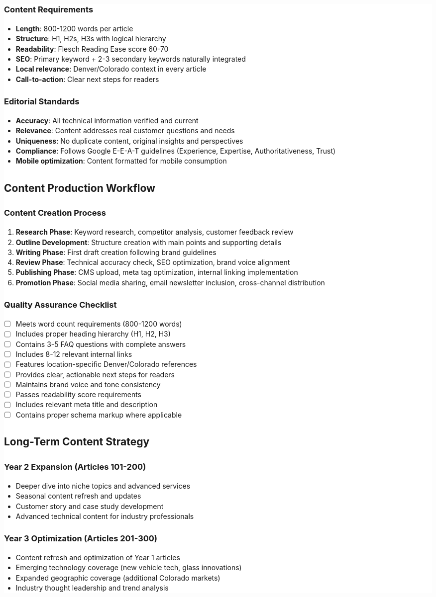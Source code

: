 ### Content Requirements
- **Length**: 800-1200 words per article
- **Structure**: H1, H2s, H3s with logical hierarchy
- **Readability**: Flesch Reading Ease score 60-70
- **SEO**: Primary keyword + 2-3 secondary keywords naturally integrated
- **Local relevance**: Denver/Colorado context in every article
- **Call-to-action**: Clear next steps for readers

### Editorial Standards
- **Accuracy**: All technical information verified and current
- **Relevance**: Content addresses real customer questions and needs
- **Uniqueness**: No duplicate content, original insights and perspectives
- **Compliance**: Follows Google E-E-A-T guidelines (Experience, Expertise, Authoritativeness, Trust)
- **Mobile optimization**: Content formatted for mobile consumption

## Content Production Workflow

### Content Creation Process
1. **Research Phase**: Keyword research, competitor analysis, customer feedback review
2. **Outline Development**: Structure creation with main points and supporting details
3. **Writing Phase**: First draft creation following brand guidelines
4. **Review Phase**: Technical accuracy check, SEO optimization, brand voice alignment
5. **Publishing Phase**: CMS upload, meta tag optimization, internal linking implementation
6. **Promotion Phase**: Social media sharing, email newsletter inclusion, cross-channel distribution

### Quality Assurance Checklist
- [ ] Meets word count requirements (800-1200 words)
- [ ] Includes proper heading hierarchy (H1, H2, H3)
- [ ] Contains 3-5 FAQ questions with complete answers
- [ ] Includes 8-12 relevant internal links
- [ ] Features location-specific Denver/Colorado references
- [ ] Provides clear, actionable next steps for readers
- [ ] Maintains brand voice and tone consistency
- [ ] Passes readability score requirements
- [ ] Includes relevant meta title and description
- [ ] Contains proper schema markup where applicable

## Long-Term Content Strategy

### Year 2 Expansion (Articles 101-200)
- Deeper dive into niche topics and advanced services
- Seasonal content refresh and updates
- Customer story and case study development
- Advanced technical content for industry professionals

### Year 3 Optimization (Articles 201-300)
- Content refresh and optimization of Year 1 articles
- Emerging technology coverage (new vehicle tech, glass innovations)
- Expanded geographic coverage (additional Colorado markets)
- Industry thought leadership and trend analysis
